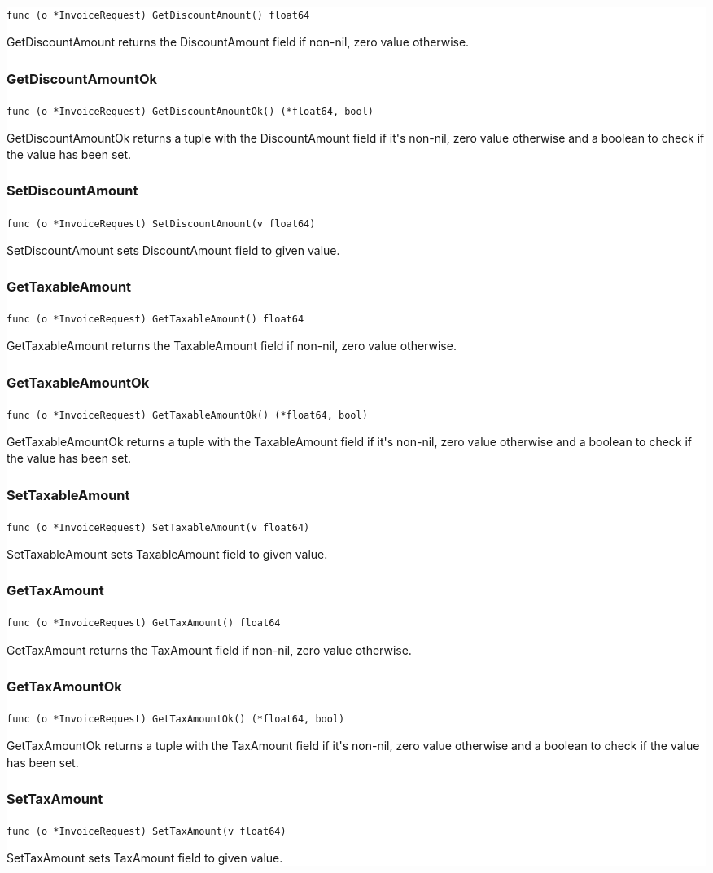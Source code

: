 `func (o *InvoiceRequest) GetDiscountAmount() float64`

GetDiscountAmount returns the DiscountAmount field if non-nil, zero value otherwise.

### GetDiscountAmountOk

`func (o *InvoiceRequest) GetDiscountAmountOk() (*float64, bool)`

GetDiscountAmountOk returns a tuple with the DiscountAmount field if it's non-nil, zero value otherwise
and a boolean to check if the value has been set.

### SetDiscountAmount

`func (o *InvoiceRequest) SetDiscountAmount(v float64)`

SetDiscountAmount sets DiscountAmount field to given value.


### GetTaxableAmount

`func (o *InvoiceRequest) GetTaxableAmount() float64`

GetTaxableAmount returns the TaxableAmount field if non-nil, zero value otherwise.

### GetTaxableAmountOk

`func (o *InvoiceRequest) GetTaxableAmountOk() (*float64, bool)`

GetTaxableAmountOk returns a tuple with the TaxableAmount field if it's non-nil, zero value otherwise
and a boolean to check if the value has been set.

### SetTaxableAmount

`func (o *InvoiceRequest) SetTaxableAmount(v float64)`

SetTaxableAmount sets TaxableAmount field to given value.


### GetTaxAmount

`func (o *InvoiceRequest) GetTaxAmount() float64`

GetTaxAmount returns the TaxAmount field if non-nil, zero value otherwise.

### GetTaxAmountOk

`func (o *InvoiceRequest) GetTaxAmountOk() (*float64, bool)`

GetTaxAmountOk returns a tuple with the TaxAmount field if it's non-nil, zero value otherwise
and a boolean to check if the value has been set.

### SetTaxAmount

`func (o *InvoiceRequest) SetTaxAmount(v float64)`

SetTaxAmount sets TaxAmount field to given value.

